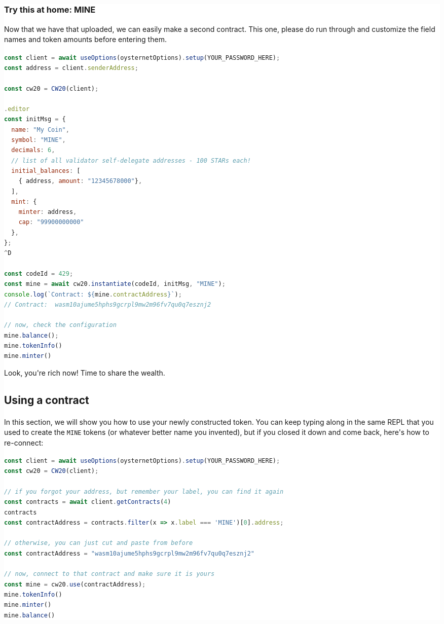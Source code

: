### Try this at home: MINE

Now that we have that uploaded, we can easily make a second contract. This one, please
do run through and customize the field names and token amounts before entering them.

```js
const client = await useOptions(oysternetOptions).setup(YOUR_PASSWORD_HERE);
const address = client.senderAddress;

const cw20 = CW20(client);

.editor
const initMsg = {
  name: "My Coin",
  symbol: "MINE",
  decimals: 6,
  // list of all validator self-delegate addresses - 100 STARs each!
  initial_balances: [
    { address, amount: "12345678000"},
  ],
  mint: {
    minter: address,
    cap: "99900000000"
  },
};
^D

const codeId = 429;
const mine = await cw20.instantiate(codeId, initMsg, "MINE");
console.log(`Contract: ${mine.contractAddress}`);
// Contract:  wasm10ajume5hphs9gcrpl9mw2m96fv7qu0q7esznj2

// now, check the configuration
mine.balance();
mine.tokenInfo()
mine.minter()
```

Look, you're rich now! Time to share the wealth.

## Using a contract

In this section, we will show you how to use your newly constructed token.
You can keep typing along in the same REPL that you used to create the `MINE`
tokens (or whatever better name you invented), but if you closed it down and
come back, here's how to re-connect:

```js
const client = await useOptions(oysternetOptions).setup(YOUR_PASSWORD_HERE);
const cw20 = CW20(client);

// if you forgot your address, but remember your label, you can find it again
const contracts = await client.getContracts(4)
contracts
const contractAddress = contracts.filter(x => x.label === 'MINE')[0].address;

// otherwise, you can just cut and paste from before
const contractAddress = "wasm10ajume5hphs9gcrpl9mw2m96fv7qu0q7esznj2"

// now, connect to that contract and make sure it is yours
const mine = cw20.use(contractAddress);
mine.tokenInfo()
mine.minter()
mine.balance()
```
